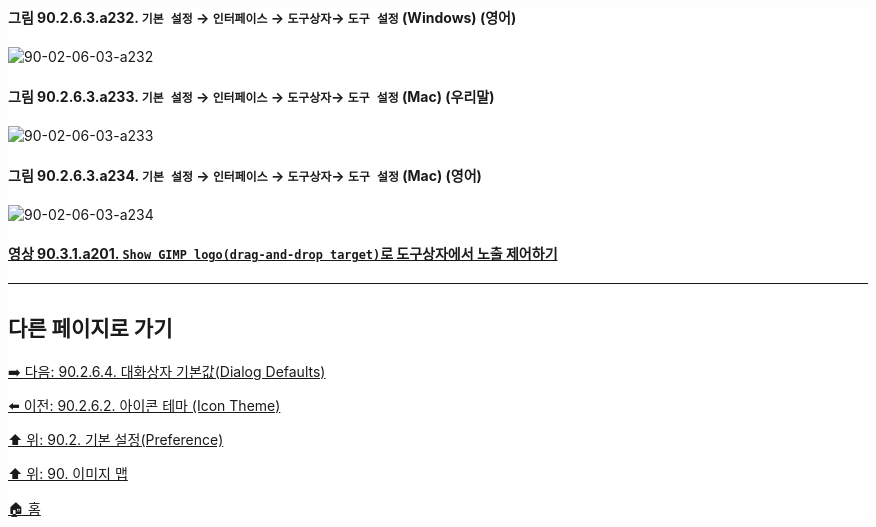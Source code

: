 #### 그림 90.2.6.3.a232. `기본 설정` → `인터페이스` → `도구상자`→ `도구 설정` (Windows) (영어)
![90-02-06-03-a232](https://github.com/wonder13662/gimp/assets/15767104/e9de525c-f192-4cfb-bbc9-969fd7090dba)

<a id="90-02-06-03-a233"></a>

#### 그림 90.2.6.3.a233. `기본 설정` → `인터페이스` → `도구상자`→ `도구 설정` (Mac) (우리말)
![90-02-06-03-a233](https://github.com/wonder13662/gimp/assets/15767104/caff67e8-0f4e-42ee-bce2-549cccd8c56e)

<a id="90-02-06-03-a234"></a>

#### 그림 90.2.6.3.a234. `기본 설정` → `인터페이스` → `도구상자`→ `도구 설정` (Mac) (영어)
![90-02-06-03-a234](https://github.com/wonder13662/gimp/assets/15767104/a21f2cc2-7afe-4ff9-b261-42c135b490d9)

<a id="90-03-01-a201"></a>

#### [영상 90.3.1.a201. `Show GIMP logo(drag-and-drop target)`로 도구상자에서 노출 제어하기](./90-03-01-gimp_logo.md#90-03-01-a201)
<video controls="controls" width="640" height="360" src="https://github.com/wonder13662/gimp/assets/15767104/9a8813c3-e223-422f-9436-a75ee551bbd3"></video>

***

## 다른 페이지로 가기

[➡️ 다음: 90.2.6.4. 대화상자 기본값(Dialog Defaults)](./90-02-06-04-dialog-defaults.md)

[⬅️ 이전: 90.2.6.2. 아이콘 테마 (Icon Theme)](./90-02-06-02-icon-theme.md)

[⬆️ 위: 90.2. 기본 설정(Preference)](./90-02-00-preference.md)

[⬆️ 위: 90. 이미지 맵](./90-00-image-map.md)

[🏠 홈](./00-home.md)
